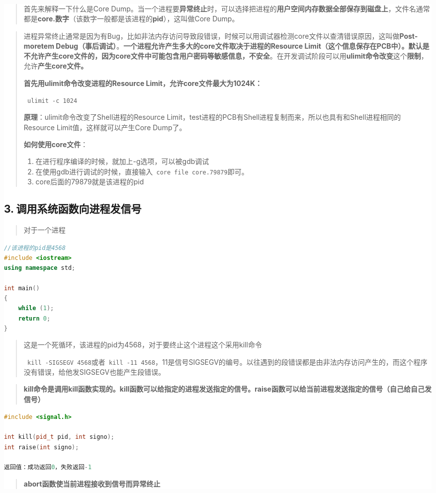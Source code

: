 > 首先来解释一下什么是Core Dump。当一个进程要**异常终止**时，可以选择把进程的**用户空间内存数据全部保存到磁盘上**，文件名通常都是**core.数字**（该数字一般都是该进程的**pid**），这叫做Core Dump。

> 进程异常终止通常是因为有Bug，比如非法内存访问导致段错误，时候可以用调试器检测core文件以查清错误原因，这叫做**Post-moretem Debug（事后调试）**。**一个进程允许产生多大的core文件取决于进程的Resource Limit（这个信息保存在PCB中）。默认是不允许产生core文件的，因为core文件中可能包含用户密码等敏感信息，不安全**。在开发调试阶段可以用**ulimit命令改变**这个**限制**，允许**产生core文件。**
>
> **首先用ulimit命令改变进程的Resource Limit，允许core文件最大为1024K：**
>
> ` ulimit -c 1024`
>
> **原理**：ulimit命令改变了Shell进程的Resource Limit，test进程的PCB有Shell进程复制而来，所以也具有和Shell进程相同的Resource Limit值，这样就可以产生Core Dump了。
>
> **如何使用core文件**：
>
> 1. 在进行程序编译的时候，就加上-g选项，可以被gdb调试
> 2. 在使用gdb进行调试的时候，直接输入` core file core.79879`即可。
> 3. core后面的79879就是该进程的pid



## 3. 调用系统函数向进程发信号

> 对于一个进程

``` c++
//该进程的pid是4568
#include <iostream>
using namespace std;

int main()
{
    while (1);
    return 0;
}
```

> 这是一个死循环，该进程的pid为4568，对于要终止这个进程这个采用kill命令
>
> ` kill -SIGSEGV 4568`或者` kill -11 4568`，11是信号SIGSEGV的编号。以往遇到的段错误都是由非法内存访问产生的，而这个程序没有错误，给他发SIGSEGV也能产生段错误。

> **kill命令是调用kill函数实现的。kill函数可以给指定的进程发送指定的信号。raise函数可以给当前进程发送指定的信号（自己给自己发信号）**

``` c++
#include <signal.h>

int kill(pid_t pid, int signo);
int raise(int signo);

返回值：成功返回0，失败返回-1
```

> **abort函数使当前进程接收到信号而异常终止**
